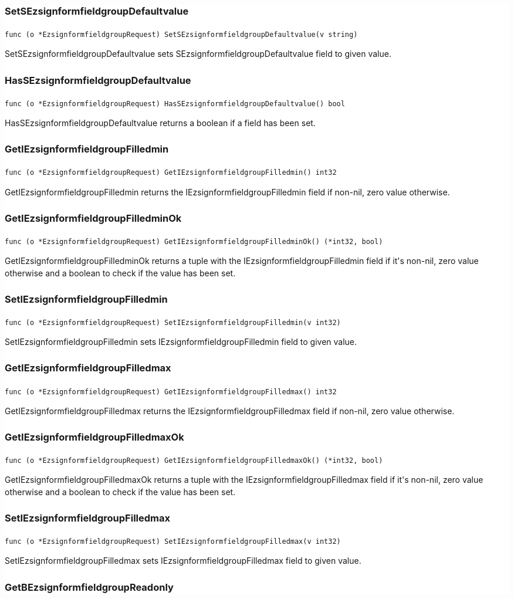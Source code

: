 ### SetSEzsignformfieldgroupDefaultvalue

`func (o *EzsignformfieldgroupRequest) SetSEzsignformfieldgroupDefaultvalue(v string)`

SetSEzsignformfieldgroupDefaultvalue sets SEzsignformfieldgroupDefaultvalue field to given value.

### HasSEzsignformfieldgroupDefaultvalue

`func (o *EzsignformfieldgroupRequest) HasSEzsignformfieldgroupDefaultvalue() bool`

HasSEzsignformfieldgroupDefaultvalue returns a boolean if a field has been set.

### GetIEzsignformfieldgroupFilledmin

`func (o *EzsignformfieldgroupRequest) GetIEzsignformfieldgroupFilledmin() int32`

GetIEzsignformfieldgroupFilledmin returns the IEzsignformfieldgroupFilledmin field if non-nil, zero value otherwise.

### GetIEzsignformfieldgroupFilledminOk

`func (o *EzsignformfieldgroupRequest) GetIEzsignformfieldgroupFilledminOk() (*int32, bool)`

GetIEzsignformfieldgroupFilledminOk returns a tuple with the IEzsignformfieldgroupFilledmin field if it's non-nil, zero value otherwise
and a boolean to check if the value has been set.

### SetIEzsignformfieldgroupFilledmin

`func (o *EzsignformfieldgroupRequest) SetIEzsignformfieldgroupFilledmin(v int32)`

SetIEzsignformfieldgroupFilledmin sets IEzsignformfieldgroupFilledmin field to given value.


### GetIEzsignformfieldgroupFilledmax

`func (o *EzsignformfieldgroupRequest) GetIEzsignformfieldgroupFilledmax() int32`

GetIEzsignformfieldgroupFilledmax returns the IEzsignformfieldgroupFilledmax field if non-nil, zero value otherwise.

### GetIEzsignformfieldgroupFilledmaxOk

`func (o *EzsignformfieldgroupRequest) GetIEzsignformfieldgroupFilledmaxOk() (*int32, bool)`

GetIEzsignformfieldgroupFilledmaxOk returns a tuple with the IEzsignformfieldgroupFilledmax field if it's non-nil, zero value otherwise
and a boolean to check if the value has been set.

### SetIEzsignformfieldgroupFilledmax

`func (o *EzsignformfieldgroupRequest) SetIEzsignformfieldgroupFilledmax(v int32)`

SetIEzsignformfieldgroupFilledmax sets IEzsignformfieldgroupFilledmax field to given value.


### GetBEzsignformfieldgroupReadonly
